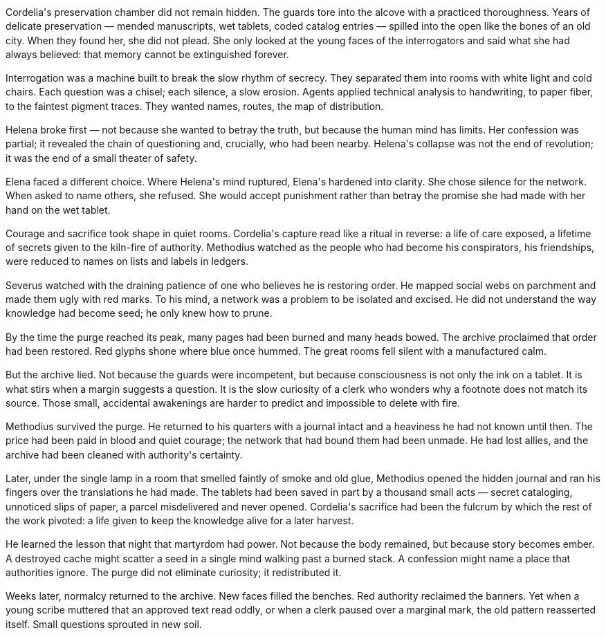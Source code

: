 Cordelia's preservation chamber did not remain hidden. The guards tore into the alcove with a practiced thoroughness. Years of delicate preservation — mended manuscripts, wet tablets, coded catalog entries — spilled into the open like the bones of an old city. When they found her, she did not plead. She only looked at the young faces of the interrogators and said what she had always believed: that memory cannot be extinguished forever.

Interrogation was a machine built to break the slow rhythm of secrecy. They separated them into rooms with white light and cold chairs. Each question was a chisel; each silence, a slow erosion. Agents applied technical analysis to handwriting, to paper fiber, to the faintest pigment traces. They wanted names, routes, the map of distribution.

Helena broke first — not because she wanted to betray the truth, but because the human mind has limits. Her confession was partial; it revealed the chain of questioning and, crucially, who had been nearby. Helena's collapse was not the end of revolution; it was the end of a small theater of safety.

Elena faced a different choice. Where Helena's mind ruptured, Elena's hardened into clarity. She chose silence for the network. When asked to name others, she refused. She would accept punishment rather than betray the promise she had made with her hand on the wet tablet.

Courage and sacrifice took shape in quiet rooms. Cordelia's capture read like a ritual in reverse: a life of care exposed, a lifetime of secrets given to the kiln-fire of authority. Methodius watched as the people who had become his conspirators, his friendships, were reduced to names on lists and labels in ledgers.

Severus watched with the draining patience of one who believes he is restoring order. He mapped social webs on parchment and made them ugly with red marks. To his mind, a network was a problem to be isolated and excised. He did not understand the way knowledge had become seed; he only knew how to prune.

By the time the purge reached its peak, many pages had been burned and many heads bowed. The archive proclaimed that order had been restored. Red glyphs shone where blue once hummed. The great rooms fell silent with a manufactured calm.

But the archive lied. Not because the guards were incompetent, but because consciousness is not only the ink on a tablet. It is what stirs when a margin suggests a question. It is the slow curiosity of a clerk who wonders why a footnote does not match its source. Those small, accidental awakenings are harder to predict and impossible to delete with fire.

Methodius survived the purge. He returned to his quarters with a journal intact and a heaviness he had not known until then. The price had been paid in blood and quiet courage; the network that had bound them had been unmade. He had lost allies, and the archive had been cleaned with authority's certainty.

Later, under the single lamp in a room that smelled faintly of smoke and old glue, Methodius opened the hidden journal and ran his fingers over the translations he had made. The tablets had been saved in part by a thousand small acts — secret cataloging, unnoticed slips of paper, a parcel misdelivered and never opened. Cordelia's sacrifice had been the fulcrum by which the rest of the work pivoted: a life given to keep the knowledge alive for a later harvest.

He learned the lesson that night that martyrdom had power. Not because the body remained, but because story becomes ember. A destroyed cache might scatter a seed in a single mind walking past a burned stack. A confession might name a place that authorities ignore. The purge did not eliminate curiosity; it redistributed it.

Weeks later, normalcy returned to the archive. New faces filled the benches. Red authority reclaimed the banners. Yet when a young scribe muttered that an approved text read oddly, or when a clerk paused over a marginal mark, the old pattern reasserted itself. Small questions sprouted in new soil.
